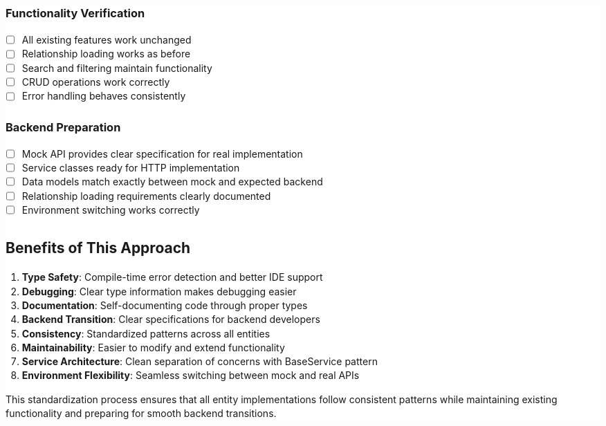 ### Functionality Verification

- [ ] All existing features work unchanged
- [ ] Relationship loading works as before
- [ ] Search and filtering maintain functionality
- [ ] CRUD operations work correctly
- [ ] Error handling behaves consistently

### Backend Preparation

- [ ] Mock API provides clear specification for real implementation
- [ ] Service classes ready for HTTP implementation
- [ ] Data models match exactly between mock and expected backend
- [ ] Relationship loading requirements clearly documented
- [ ] Environment switching works correctly

## Benefits of This Approach

1. **Type Safety**: Compile-time error detection and better IDE support
2. **Debugging**: Clear type information makes debugging easier
3. **Documentation**: Self-documenting code through proper types
4. **Backend Transition**: Clear specifications for backend developers
5. **Consistency**: Standardized patterns across all entities
6. **Maintainability**: Easier to modify and extend functionality
7. **Service Architecture**: Clean separation of concerns with BaseService
   pattern
8. **Environment Flexibility**: Seamless switching between mock and real APIs

This standardization process ensures that all entity implementations follow
consistent patterns while maintaining existing functionality and preparing for
smooth backend transitions.
